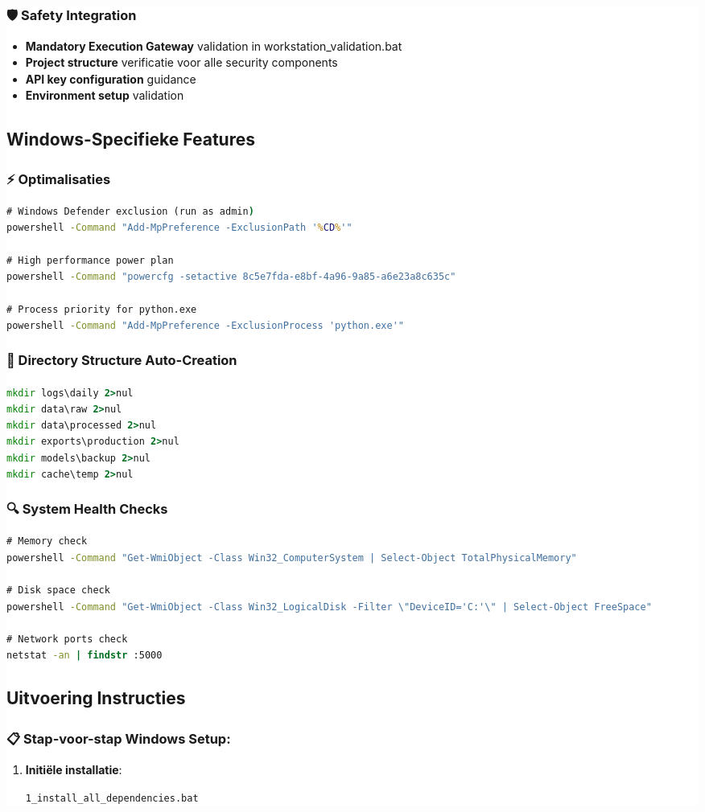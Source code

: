### 🛡️ Safety Integration
- **Mandatory Execution Gateway** validation in workstation_validation.bat
- **Project structure** verificatie voor alle security components
- **API key configuration** guidance
- **Environment setup** validation

## Windows-Specifieke Features

### ⚡ Optimalisaties
```bat
# Windows Defender exclusion (run as admin)
powershell -Command "Add-MpPreference -ExclusionPath '%CD%'"

# High performance power plan
powershell -Command "powercfg -setactive 8c5e7fda-e8bf-4a96-9a85-a6e23a8c635c"

# Process priority for python.exe
powershell -Command "Add-MpPreference -ExclusionProcess 'python.exe'"
```

### 📁 Directory Structure Auto-Creation
```bat
mkdir logs\daily 2>nul
mkdir data\raw 2>nul  
mkdir data\processed 2>nul
mkdir exports\production 2>nul
mkdir models\backup 2>nul
mkdir cache\temp 2>nul
```

### 🔍 System Health Checks
```bat
# Memory check
powershell -Command "Get-WmiObject -Class Win32_ComputerSystem | Select-Object TotalPhysicalMemory"

# Disk space check  
powershell -Command "Get-WmiObject -Class Win32_LogicalDisk -Filter \"DeviceID='C:'\" | Select-Object FreeSpace"

# Network ports check
netstat -an | findstr :5000
```

## Uitvoering Instructies

### 📋 Stap-voor-stap Windows Setup:

1. **Initiële installatie**:
   ```cmd
   1_install_all_dependencies.bat
   ```
